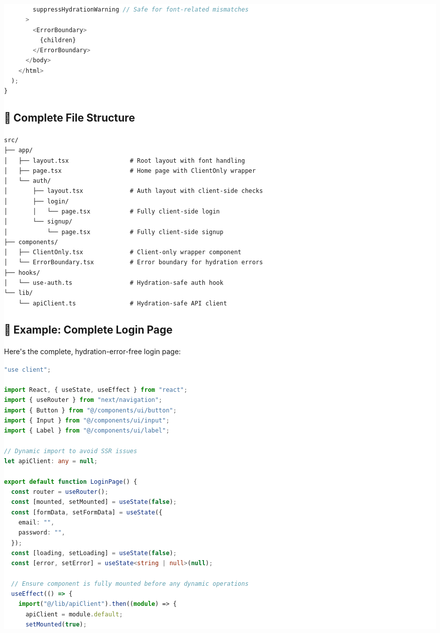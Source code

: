 ```typescript
        suppressHydrationWarning // Safe for font-related mismatches
      >
        <ErrorBoundary>
          {children}
        </ErrorBoundary>
      </body>
    </html>
  );
}
```

## 🔧 Complete File Structure

```
src/
├── app/
│   ├── layout.tsx                 # Root layout with font handling
│   ├── page.tsx                   # Home page with ClientOnly wrapper
│   └── auth/
│       ├── layout.tsx             # Auth layout with client-side checks
│       ├── login/
│       │   └── page.tsx           # Fully client-side login
│       └── signup/
│           └── page.tsx           # Fully client-side signup
├── components/
│   ├── ClientOnly.tsx             # Client-only wrapper component
│   └── ErrorBoundary.tsx          # Error boundary for hydration errors
├── hooks/
│   └── use-auth.ts                # Hydration-safe auth hook
└── lib/
    └── apiClient.ts               # Hydration-safe API client
```

## 🚀 Example: Complete Login Page

Here's the complete, hydration-error-free login page:

```typescript
"use client";

import React, { useState, useEffect } from "react";
import { useRouter } from "next/navigation";
import { Button } from "@/components/ui/button";
import { Input } from "@/components/ui/input";
import { Label } from "@/components/ui/label";

// Dynamic import to avoid SSR issues
let apiClient: any = null;

export default function LoginPage() {
  const router = useRouter();
  const [mounted, setMounted] = useState(false);
  const [formData, setFormData] = useState({
    email: "",
    password: "",
  });
  const [loading, setLoading] = useState(false);
  const [error, setError] = useState<string | null>(null);

  // Ensure component is fully mounted before any dynamic operations
  useEffect(() => {
    import("@/lib/apiClient").then((module) => {
      apiClient = module.default;
      setMounted(true);
```